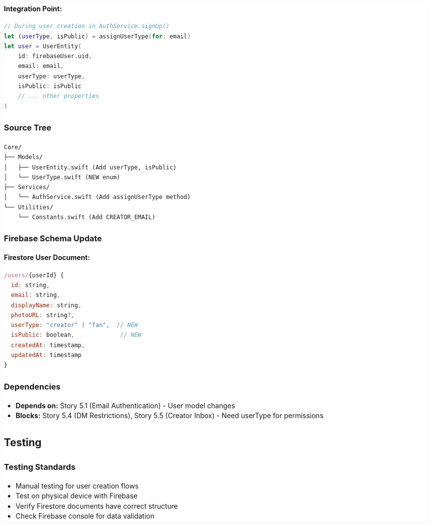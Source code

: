 **Integration Point:**
```swift
// During user creation in AuthService.signUp()
let (userType, isPublic) = assignUserType(for: email)
let user = UserEntity(
    id: firebaseUser.uid,
    email: email,
    userType: userType,
    isPublic: isPublic
    // ... other properties
)
```

### Source Tree
```
Core/
├── Models/
│   ├── UserEntity.swift (Add userType, isPublic)
│   └── UserType.swift (NEW enum)
├── Services/
│   └── AuthService.swift (Add assignUserType method)
└── Utilities/
    └── Constants.swift (Add CREATOR_EMAIL)
```

### Firebase Schema Update

**Firestore User Document:**
```javascript
/users/{userId} {
  id: string,
  email: string,
  displayName: string,
  photoURL: string?,
  userType: "creator" | "fan",  // NEW
  isPublic: boolean,             // NEW
  createdAt: timestamp,
  updatedAt: timestamp
}
```

### Dependencies
- **Depends on:** Story 5.1 (Email Authentication) - User model changes
- **Blocks:** Story 5.4 (DM Restrictions), Story 5.5 (Creator Inbox) - Need userType for permissions

## Testing

### Testing Standards
- Manual testing for user creation flows
- Test on physical device with Firebase
- Verify Firestore documents have correct structure
- Check Firebase console for data validation
